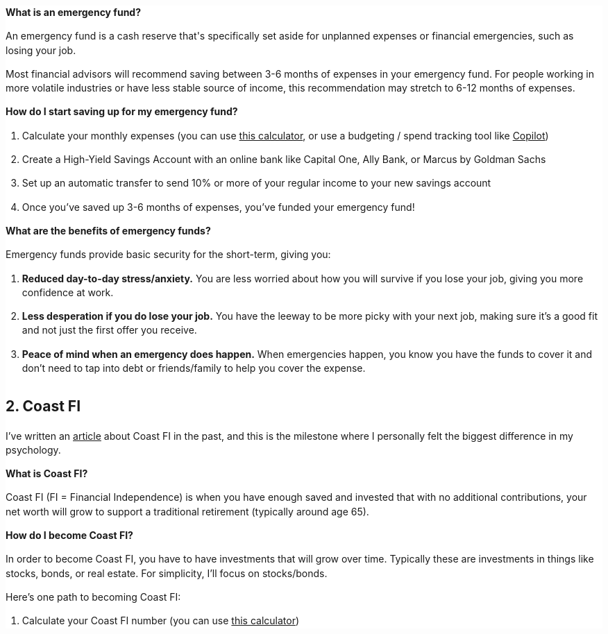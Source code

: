 **What is an emergency fund?**

An emergency fund is a cash reserve that's specifically set aside for unplanned expenses or financial emergencies, such as losing your job.

Most financial advisors will recommend saving between 3-6 months of expenses in your emergency fund. For people working in more volatile industries or have less stable source of income, this recommendation may stretch to 6-12 months of expenses.

**How do I start saving up for my emergency fund?**

1. Calculate your monthly expenses (you can use [this calculator](https://smartasset.com/mortgage/budget-calculator?utm_source=timhuang.beehiiv.com&utm_medium=referral&utm_campaign=the-3-levels-of-financial-security-aka-f-you-money), or use a budgeting / spend tracking tool like [Copilot](https://copilot.money/?utm_source=timhuang.beehiiv.com&utm_medium=referral&utm_campaign=the-3-levels-of-financial-security-aka-f-you-money))

2. Create a High-Yield Savings Account with an online bank like Capital One, Ally Bank, or Marcus by Goldman Sachs

3. Set up an automatic transfer to send 10% or more of your regular income to your new savings account

4. Once you’ve saved up 3-6 months of expenses, you’ve funded your emergency fund!

**What are the benefits of emergency funds?**

Emergency funds provide basic security for the short-term, giving you:

1. **Reduced day-to-day stress/anxiety.** You are less worried about how you will survive if you lose your job, giving you more confidence at work.

2. **Less desperation if you do lose your job.** You have the leeway to be more picky with your next job, making sure it’s a good fit and not just the first offer you receive.

3. **Peace of mind when an emergency does happen.** When emergencies happen, you know you have the funds to cover it and don’t need to tap into debt or friends/family to help you cover the expense.

## 2. Coast FI
I’ve written an [article](https://timhuang.co/posts/why-coast-fire-is-my-favorite-milestone/) about Coast FI in the past, and this is the milestone where I personally felt the biggest difference in my psychology.

**What is Coast FI?**

Coast FI (FI = Financial Independence) is when you have enough saved and invested that with no additional contributions, your net worth will grow to support a traditional retirement (typically around age 65).

**How do I become Coast FI?**

In order to become Coast FI, you have to have investments that will grow over time. Typically these are investments in things like stocks, bonds, or real estate. For simplicity, I’ll focus on stocks/bonds.

Here’s one path to becoming Coast FI:

1. Calculate your Coast FI number (you can use [this calculator](https://walletburst.com/tools/coast-fire-calc/?utm_source=timhuang.beehiiv.com&utm_medium=referral&utm_campaign=the-3-levels-of-financial-security-aka-f-you-money))
